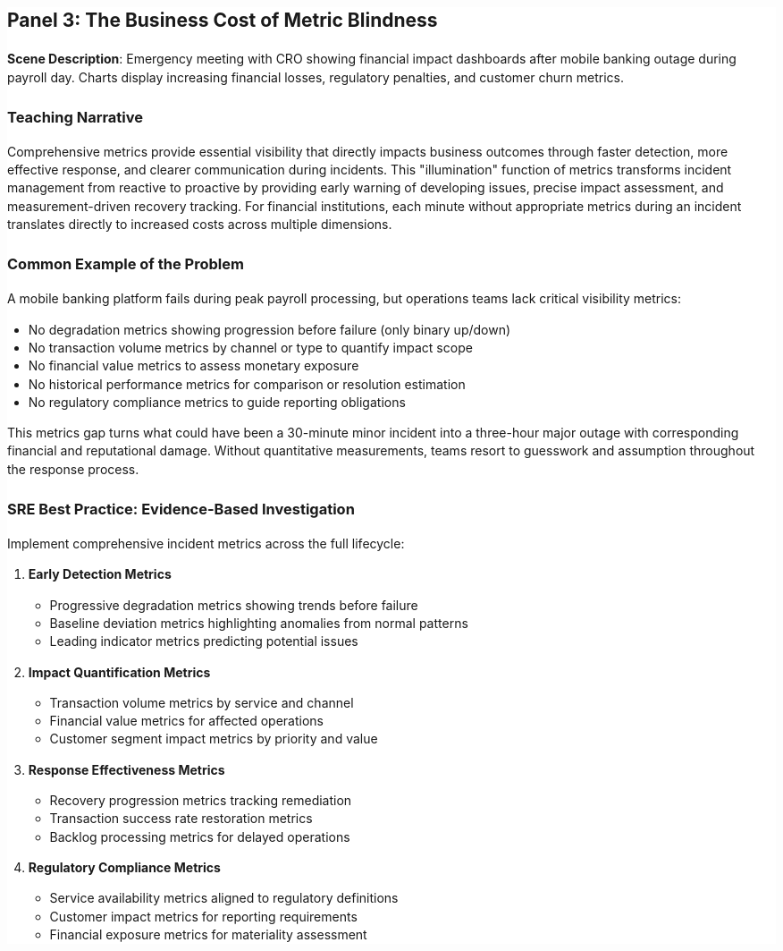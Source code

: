 ## Panel 3: The Business Cost of Metric Blindness

**Scene Description**: Emergency meeting with CRO showing financial impact dashboards after mobile banking outage during payroll day. Charts display increasing financial losses, regulatory penalties, and customer churn metrics.

### Teaching Narrative

Comprehensive metrics provide essential visibility that directly impacts business outcomes through faster detection, more effective response, and clearer communication during incidents. This "illumination" function of metrics transforms incident management from reactive to proactive by providing early warning of developing issues, precise impact assessment, and measurement-driven recovery tracking. For financial institutions, each minute without appropriate metrics during an incident translates directly to increased costs across multiple dimensions.

### Common Example of the Problem

A mobile banking platform fails during peak payroll processing, but operations teams lack critical visibility metrics:

- No degradation metrics showing progression before failure (only binary up/down)
- No transaction volume metrics by channel or type to quantify impact scope
- No financial value metrics to assess monetary exposure
- No historical performance metrics for comparison or resolution estimation
- No regulatory compliance metrics to guide reporting obligations

This metrics gap turns what could have been a 30-minute minor incident into a three-hour major outage with corresponding financial and reputational damage. Without quantitative measurements, teams resort to guesswork and assumption throughout the response process.

### SRE Best Practice: Evidence-Based Investigation

Implement comprehensive incident metrics across the full lifecycle:

1. **Early Detection Metrics**

   - Progressive degradation metrics showing trends before failure
   - Baseline deviation metrics highlighting anomalies from normal patterns
   - Leading indicator metrics predicting potential issues

2. **Impact Quantification Metrics**

   - Transaction volume metrics by service and channel
   - Financial value metrics for affected operations
   - Customer segment impact metrics by priority and value

3. **Response Effectiveness Metrics**

   - Recovery progression metrics tracking remediation
   - Transaction success rate restoration metrics
   - Backlog processing metrics for delayed operations

4. **Regulatory Compliance Metrics**

   - Service availability metrics aligned to regulatory definitions
   - Customer impact metrics for reporting requirements
   - Financial exposure metrics for materiality assessment
